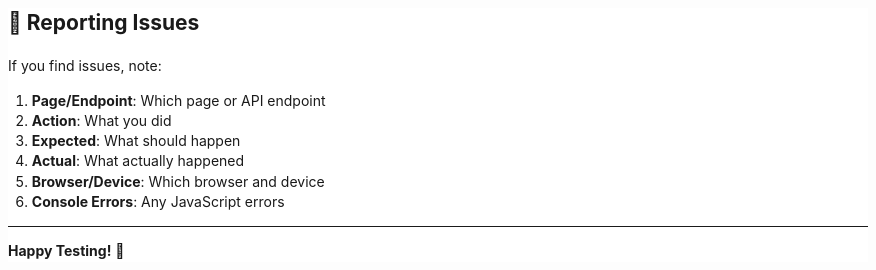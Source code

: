
## 📝 Reporting Issues

If you find issues, note:
1. **Page/Endpoint**: Which page or API endpoint
2. **Action**: What you did
3. **Expected**: What should happen
4. **Actual**: What actually happened
5. **Browser/Device**: Which browser and device
6. **Console Errors**: Any JavaScript errors

---

**Happy Testing!** 🎉


